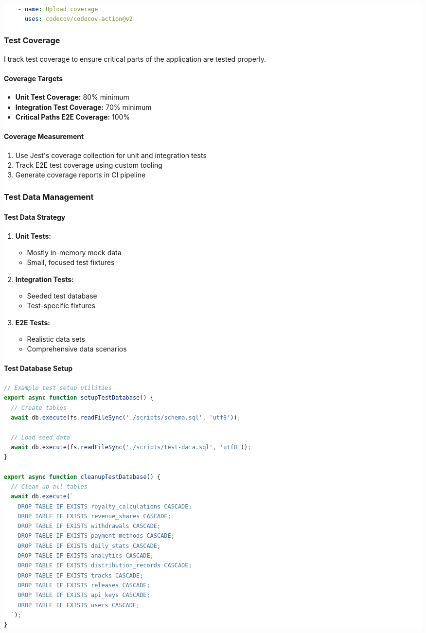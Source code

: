 ```yaml
    - name: Upload coverage
      uses: codecov/codecov-action@v2
```

### Test Coverage

I track test coverage to ensure critical parts of the application are tested properly.

#### Coverage Targets

- **Unit Test Coverage:** 80% minimum
- **Integration Test Coverage:** 70% minimum
- **Critical Paths E2E Coverage:** 100%

#### Coverage Measurement

1. Use Jest's coverage collection for unit and integration tests
2. Track E2E test coverage using custom tooling
3. Generate coverage reports in CI pipeline

### Test Data Management

#### Test Data Strategy

1. **Unit Tests:**
   - Mostly in-memory mock data
   - Small, focused test fixtures

2. **Integration Tests:**
   - Seeded test database
   - Test-specific fixtures

3. **E2E Tests:**
   - Realistic data sets
   - Comprehensive data scenarios

#### Test Database Setup

```typescript
// Example test setup utilities
export async function setupTestDatabase() {
  // Create tables
  await db.execute(fs.readFileSync('./scripts/schema.sql', 'utf8'));

  // Load seed data
  await db.execute(fs.readFileSync('./scripts/test-data.sql', 'utf8'));
}

export async function cleanupTestDatabase() {
  // Clean up all tables
  await db.execute(`
    DROP TABLE IF EXISTS royalty_calculations CASCADE;
    DROP TABLE IF EXISTS revenue_shares CASCADE;
    DROP TABLE IF EXISTS withdrawals CASCADE;
    DROP TABLE IF EXISTS payment_methods CASCADE;
    DROP TABLE IF EXISTS daily_stats CASCADE;
    DROP TABLE IF EXISTS analytics CASCADE;
    DROP TABLE IF EXISTS distribution_records CASCADE;
    DROP TABLE IF EXISTS tracks CASCADE;
    DROP TABLE IF EXISTS releases CASCADE;
    DROP TABLE IF EXISTS api_keys CASCADE;
    DROP TABLE IF EXISTS users CASCADE;
  `);
}
```
